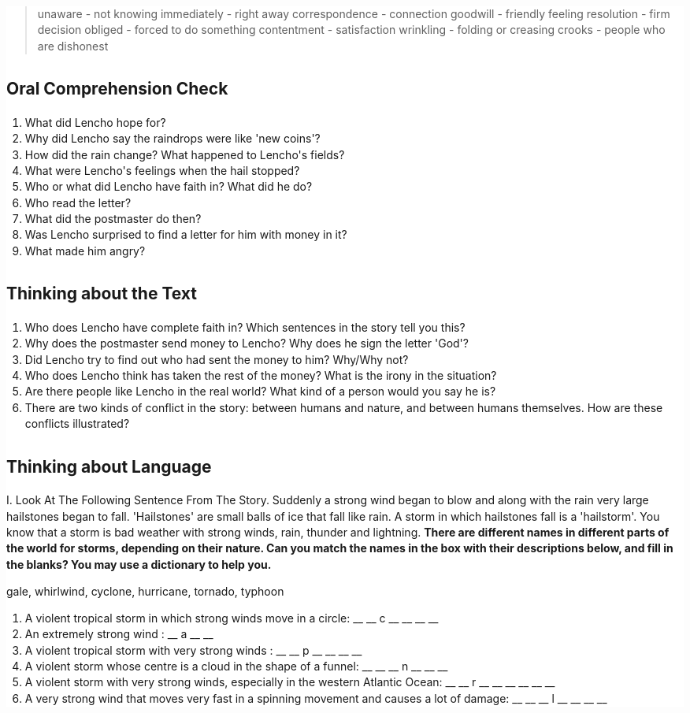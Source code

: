 > unaware - not knowing
> immediately - right away
> correspondence - connection
> goodwill - friendly feeling
> resolution - firm decision
> obliged - forced to do something
> contentment - satisfaction
> wrinkling - folding or creasing
> crooks - people who are dishonest

## Oral Comprehension Check 
1. What did Lencho hope for?
2. Why did Lencho say the raindrops were like 'new coins'?
3. How did the rain change? What happened to Lencho's fields?
4. What were Lencho's feelings when the hail stopped?
5. Who or what did Lencho have faith in? What did he do?
6. Who read the letter?
7. What did the postmaster do then?
8. Was Lencho surprised to find a letter for him with money in it?
9. What made him angry?

## Thinking about the Text
1. Who does Lencho have complete faith in? Which sentences in the story tell you this?
2. Why does the postmaster send money to Lencho? Why does he sign the letter 'God'?
3. Did Lencho try to find out who had sent the money to him? Why/Why not?
4. Who does Lencho think has taken the rest of the money? What is the irony in the situation?
5. Are there people like Lencho in the real world? What kind of a person would you say he is?
6. There are two kinds of conflict in the story: between humans and nature, and between humans themselves. How are these conflicts illustrated?

## Thinking about Language
I. Look At The Following Sentence From The Story.
    Suddenly a strong wind began to blow and along with the rain very large hailstones began to fall.
'Hailstones' are small balls of ice that fall like rain. A storm in which hailstones fall is a 'hailstorm'. You know that a storm is bad weather with strong winds, rain, thunder and lightning. 
**There are different names in different parts of the world for storms, depending on their nature. Can you match the names in the box with their descriptions below, and fill in the blanks? You may use a dictionary to help you.**

gale, whirlwind, cyclone, hurricane, tornado, typhoon

1. A violent tropical storm in which strong winds move in a circle:
__ __ c __ __ __ __
2. An extremely strong wind : __ a __ __     
3. A violent tropical storm with very strong winds : __ __ p __ __ __ __
4. A violent storm whose centre is a cloud in the shape of a funnel: __ __ __ n __ __ __
5. A violent storm with very strong winds, especially in the western Atlantic Ocean: __ __ r __ __ __ __ __ __
6. A very strong wind that moves very fast in a spinning movement and causes a lot of damage: __ __ __ l __ __ __ __
